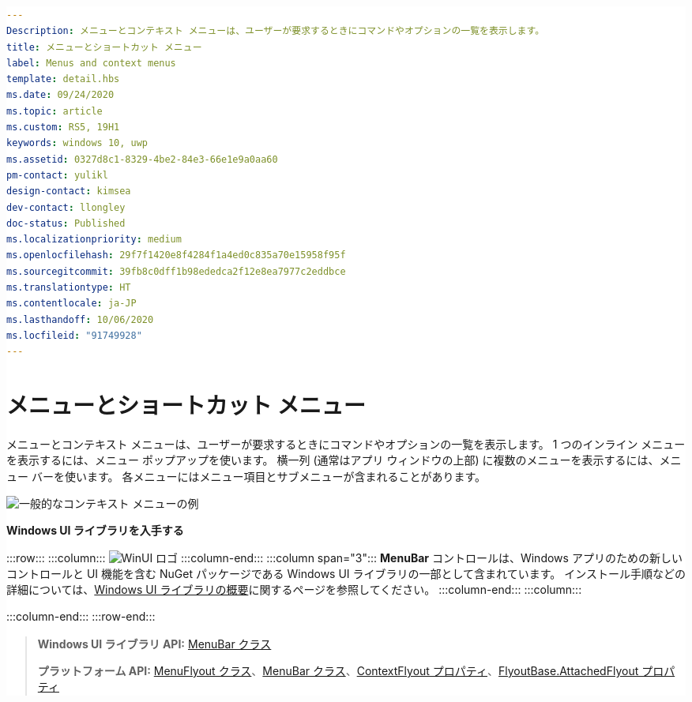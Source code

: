 ```yaml
---
Description: メニューとコンテキスト メニューは、ユーザーが要求するときにコマンドやオプションの一覧を表示します。
title: メニューとショートカット メニュー
label: Menus and context menus
template: detail.hbs
ms.date: 09/24/2020
ms.topic: article
ms.custom: RS5, 19H1
keywords: windows 10, uwp
ms.assetid: 0327d8c1-8329-4be2-84e3-66e1e9a0aa60
pm-contact: yulikl
design-contact: kimsea
dev-contact: llongley
doc-status: Published
ms.localizationpriority: medium
ms.openlocfilehash: 29f7f1420e8f4284f1a4ed0c835a70e15958f95f
ms.sourcegitcommit: 39fb8c0dff1b98ededca2f12e8ea7977c2eddbce
ms.translationtype: HT
ms.contentlocale: ja-JP
ms.lasthandoff: 10/06/2020
ms.locfileid: "91749928"
---
```

# <a name="menus-and-context-menus"></a>メニューとショートカット メニュー

メニューとコンテキスト メニューは、ユーザーが要求するときにコマンドやオプションの一覧を表示します。 1 つのインライン メニューを表示するには、メニュー ポップアップを使います。 横一列 (通常はアプリ ウィンドウの上部) に複数のメニューを表示するには、メニュー バーを使います。 各メニューにはメニュー項目とサブメニューが含まれることがあります。

![一般的なコンテキスト メニューの例](images/contextmenu_rs2_icons.png)

**Windows UI ライブラリを入手する**

:::row:::
   :::column:::
      ![WinUI ロゴ](images/winui-logo-64x64.png)
   :::column-end:::
   :::column span="3":::
      **MenuBar** コントロールは、Windows アプリのための新しいコントロールと UI 機能を含む NuGet パッケージである Windows UI ライブラリの一部として含まれています。 インストール手順などの詳細については、[Windows UI ライブラリの概要](/uwp/toolkits/winui/)に関するページを参照してください。
   :::column-end:::
   :::column:::

   :::column-end:::
:::row-end:::

> **Windows UI ライブラリ API:** [MenuBar クラス](/uwp/api/microsoft.ui.xaml.controls.menubar)
>
> **プラットフォーム API:** [MenuFlyout クラス](/uwp/api/windows.ui.xaml.controls.menuflyout)、[MenuBar クラス](/uwp/api/windows.ui.xaml.controls.menubar)、[ContextFlyout プロパティ](/uwp/api/windows.ui.xaml.uielement.contextflyout)、[FlyoutBase.AttachedFlyout プロパティ](/uwp/api/windows.ui.xaml.controls.primitives.flyoutbase#xaml-attached-properties)
